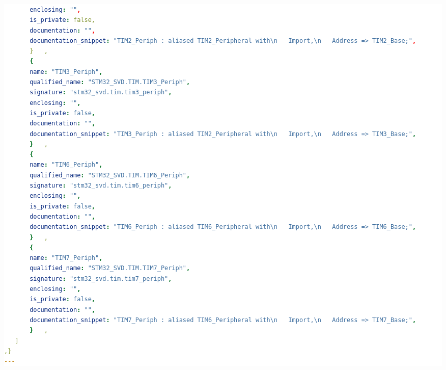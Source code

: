 ```yaml
       enclosing: "",
       is_private: false,
       documentation: "",
       documentation_snippet: "TIM2_Periph : aliased TIM2_Peripheral with\n   Import,\n   Address => TIM2_Base;",
       }   ,
       {
       name: "TIM3_Periph",
       qualified_name: "STM32_SVD.TIM.TIM3_Periph",
       signature: "stm32_svd.tim.tim3_periph",
       enclosing: "",
       is_private: false,
       documentation: "",
       documentation_snippet: "TIM3_Periph : aliased TIM2_Peripheral with\n   Import,\n   Address => TIM3_Base;",
       }   ,
       {
       name: "TIM6_Periph",
       qualified_name: "STM32_SVD.TIM.TIM6_Periph",
       signature: "stm32_svd.tim.tim6_periph",
       enclosing: "",
       is_private: false,
       documentation: "",
       documentation_snippet: "TIM6_Periph : aliased TIM6_Peripheral with\n   Import,\n   Address => TIM6_Base;",
       }   ,
       {
       name: "TIM7_Periph",
       qualified_name: "STM32_SVD.TIM.TIM7_Periph",
       signature: "stm32_svd.tim.tim7_periph",
       enclosing: "",
       is_private: false,
       documentation: "",
       documentation_snippet: "TIM7_Periph : aliased TIM6_Peripheral with\n   Import,\n   Address => TIM7_Base;",
       }   ,
   ]
,}
---
```

